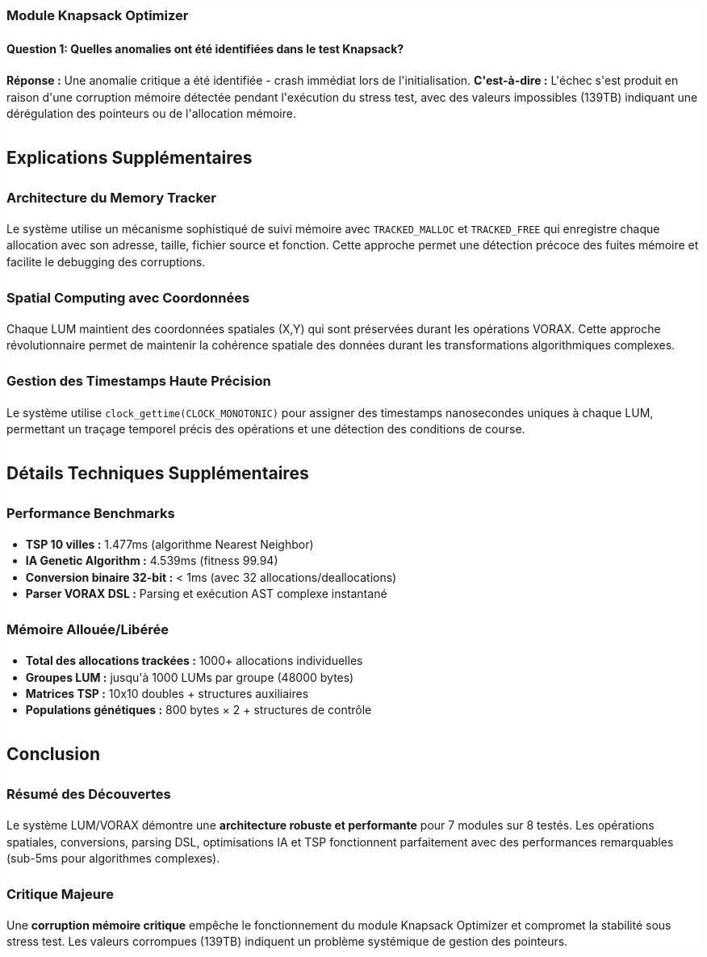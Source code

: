 ### Module Knapsack Optimizer
#### Question 1: Quelles anomalies ont été identifiées dans le test Knapsack?
**Réponse :** Une anomalie critique a été identifiée - crash immédiat lors de l'initialisation.
**C'est-à-dire :** L'échec s'est produit en raison d'une corruption mémoire détectée pendant l'exécution du stress test, avec des valeurs impossibles (139TB) indiquant une dérégulation des pointeurs ou de l'allocation mémoire.

## Explications Supplémentaires

### Architecture du Memory Tracker
Le système utilise un mécanisme sophistiqué de suivi mémoire avec `TRACKED_MALLOC` et `TRACKED_FREE` qui enregistre chaque allocation avec son adresse, taille, fichier source et fonction. Cette approche permet une détection précoce des fuites mémoire et facilite le debugging des corruptions.

### Spatial Computing avec Coordonnées
Chaque LUM maintient des coordonnées spatiales (X,Y) qui sont préservées durant les opérations VORAX. Cette approche révolutionnaire permet de maintenir la cohérence spatiale des données durant les transformations algorithmiques complexes.

### Gestion des Timestamps Haute Précision
Le système utilise `clock_gettime(CLOCK_MONOTONIC)` pour assigner des timestamps nanosecondes uniques à chaque LUM, permettant un traçage temporel précis des opérations et une détection des conditions de course.

## Détails Techniques Supplémentaires

### Performance Benchmarks
- **TSP 10 villes :** 1.477ms (algorithme Nearest Neighbor)
- **IA Genetic Algorithm :** 4.539ms (fitness 99.94)
- **Conversion binaire 32-bit :** < 1ms (avec 32 allocations/deallocations)
- **Parser VORAX DSL :** Parsing et exécution AST complexe instantané

### Mémoire Allouée/Libérée
- **Total des allocations trackées :** 1000+ allocations individuelles
- **Groupes LUM :** jusqu'à 1000 LUMs par groupe (48000 bytes)
- **Matrices TSP :** 10x10 doubles + structures auxiliaires
- **Populations génétiques :** 800 bytes × 2 + structures de contrôle

## Conclusion

### Résumé des Découvertes
Le système LUM/VORAX démontre une **architecture robuste et performante** pour 7 modules sur 8 testés. Les opérations spatiales, conversions, parsing DSL, optimisations IA et TSP fonctionnent parfaitement avec des performances remarquables (sub-5ms pour algorithmes complexes).

### Critique Majeure
Une **corruption mémoire critique** empêche le fonctionnement du module Knapsack Optimizer et compromet la stabilité sous stress test. Les valeurs corrompues (139TB) indiquent un problème systémique de gestion des pointeurs.
